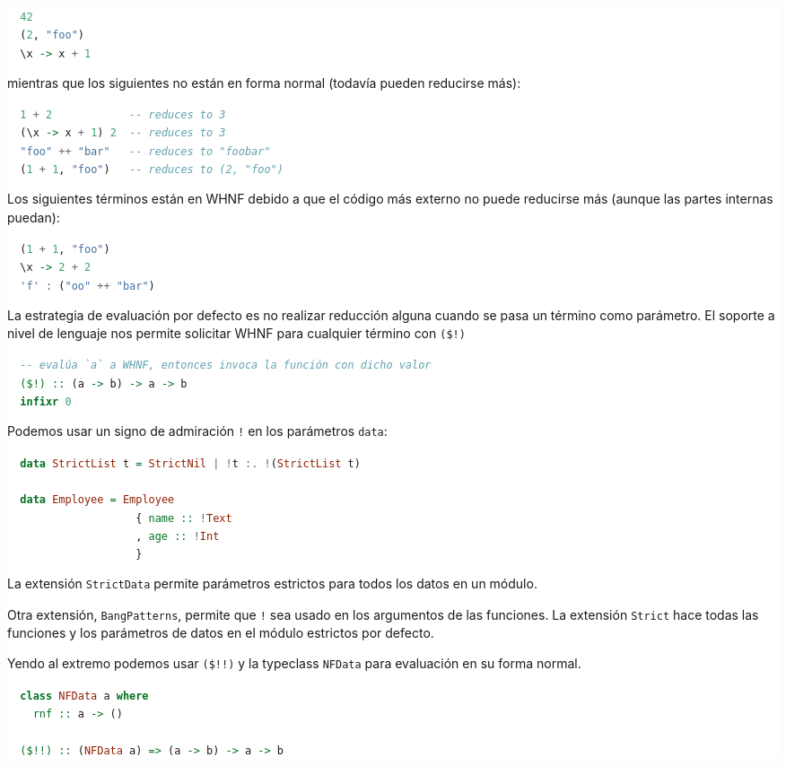 ```haskell
  42
  (2, "foo")
  \x -> x + 1
```

mientras que los siguientes no están en forma normal (todavía pueden reducirse
más):

```haskell
  1 + 2            -- reduces to 3
  (\x -> x + 1) 2  -- reduces to 3
  "foo" ++ "bar"   -- reduces to "foobar"
  (1 + 1, "foo")   -- reduces to (2, "foo")
```

Los siguientes términos están en WHNF debido a que el código más externo no
puede reducirse más (aunque las partes internas puedan):

```haskell
  (1 + 1, "foo")
  \x -> 2 + 2
  'f' : ("oo" ++ "bar")
```

La estrategia de evaluación por defecto es no realizar reducción alguna cuando
se pasa un término como parámetro. El soporte a nivel de lenguaje nos permite
solicitar WHNF para cualquier término con `($!)`

```haskell
  -- evalúa `a` a WHNF, entonces invoca la función con dicho valor
  ($!) :: (a -> b) -> a -> b
  infixr 0
```

Podemos usar un signo de admiración `!` en los parámetros `data`:

```haskell
  data StrictList t = StrictNil | !t :. !(StrictList t)

  data Employee = Employee
                    { name :: !Text
                    , age :: !Int
                    }
```

La extensión `StrictData` permite parámetros estrictos para todos los datos en
un módulo.

Otra extensión, `BangPatterns`, permite que `!` sea usado en los argumentos de
las funciones. La extensión `Strict` hace todas las funciones y los parámetros
de datos en el módulo estrictos por defecto.

Yendo al extremo podemos usar `($!!)` y la typeclass `NFData` para evaluación en
su forma normal.

```haskell
  class NFData a where
    rnf :: a -> ()

  ($!!) :: (NFData a) => (a -> b) -> a -> b
```
